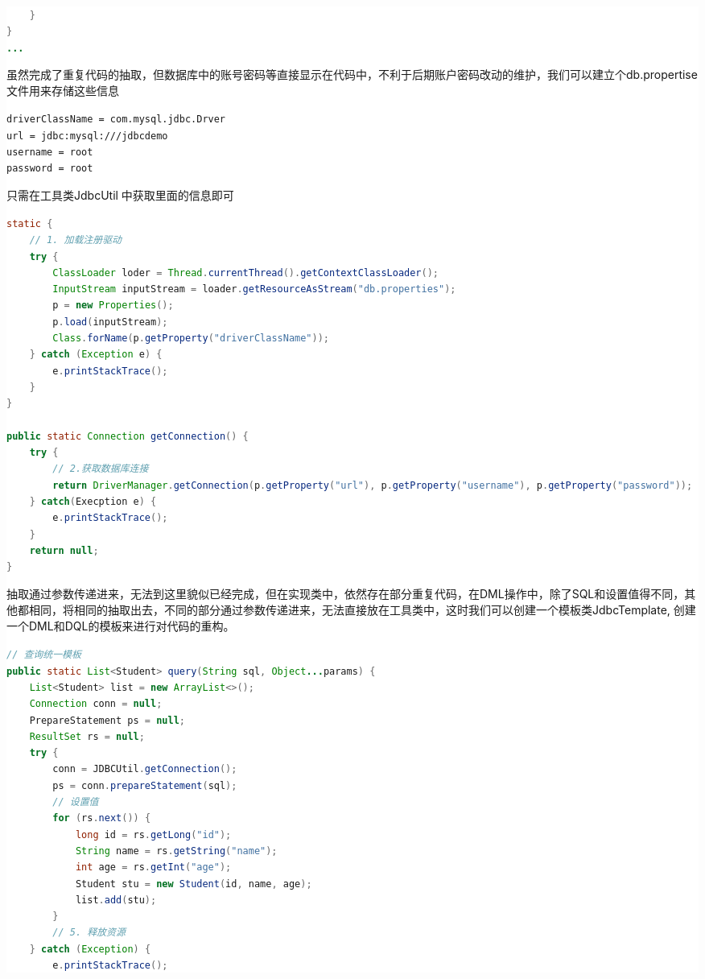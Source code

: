 ```java
    }
}
...

```

虽然完成了重复代码的抽取，但数据库中的账号密码等直接显示在代码中，不利于后期账户密码改动的维护，我们可以建立个db.propertise文件用来存储这些信息

```xml
driverClassName = com.mysql.jdbc.Drver
url = jdbc:mysql:///jdbcdemo
username = root
password = root
```

只需在工具类JdbcUtil 中获取里面的信息即可

```java
static {
    // 1. 加载注册驱动
    try {
        ClassLoader loder = Thread.currentThread().getContextClassLoader();
        InputStream inputStream = loader.getResourceAsStream("db.properties");
        p = new Properties();
        p.load(inputStream);
        Class.forName(p.getProperty("driverClassName"));
    } catch (Exception e) {
        e.printStackTrace();
    }
}

public static Connection getConnection() {
    try {
        // 2.获取数据库连接
        return DriverManager.getConnection(p.getProperty("url"), p.getProperty("username"), p.getProperty("password"));
    } catch(Execption e) {
        e.printStackTrace();
    }
    return null;
}
```

抽取通过参数传递进来，无法到这里貌似已经完成，但在实现类中，依然存在部分重复代码，在DML操作中，除了SQL和设置值得不同，其他都相同，将相同的抽取出去，不同的部分通过参数传递进来，无法直接放在工具类中，这时我们可以创建一个模板类JdbcTemplate, 创建一个DML和DQL的模板来进行对代码的重构。

```java
// 查询统一模板
public static List<Student> query(String sql, Object...params) {
    List<Student> list = new ArrayList<>();
    Connection conn = null;
    PrepareStatement ps = null;
    ResultSet rs = null;
    try {
        conn = JDBCUtil.getConnection();
        ps = conn.prepareStatement(sql);
        // 设置值
        for (rs.next()) {
            long id = rs.getLong("id");
            String name = rs.getString("name");
            int age = rs.getInt("age");
            Student stu = new Student(id, name, age);
            list.add(stu);
        }
        // 5. 释放资源
    } catch (Exception) {
        e.printStackTrace();
```